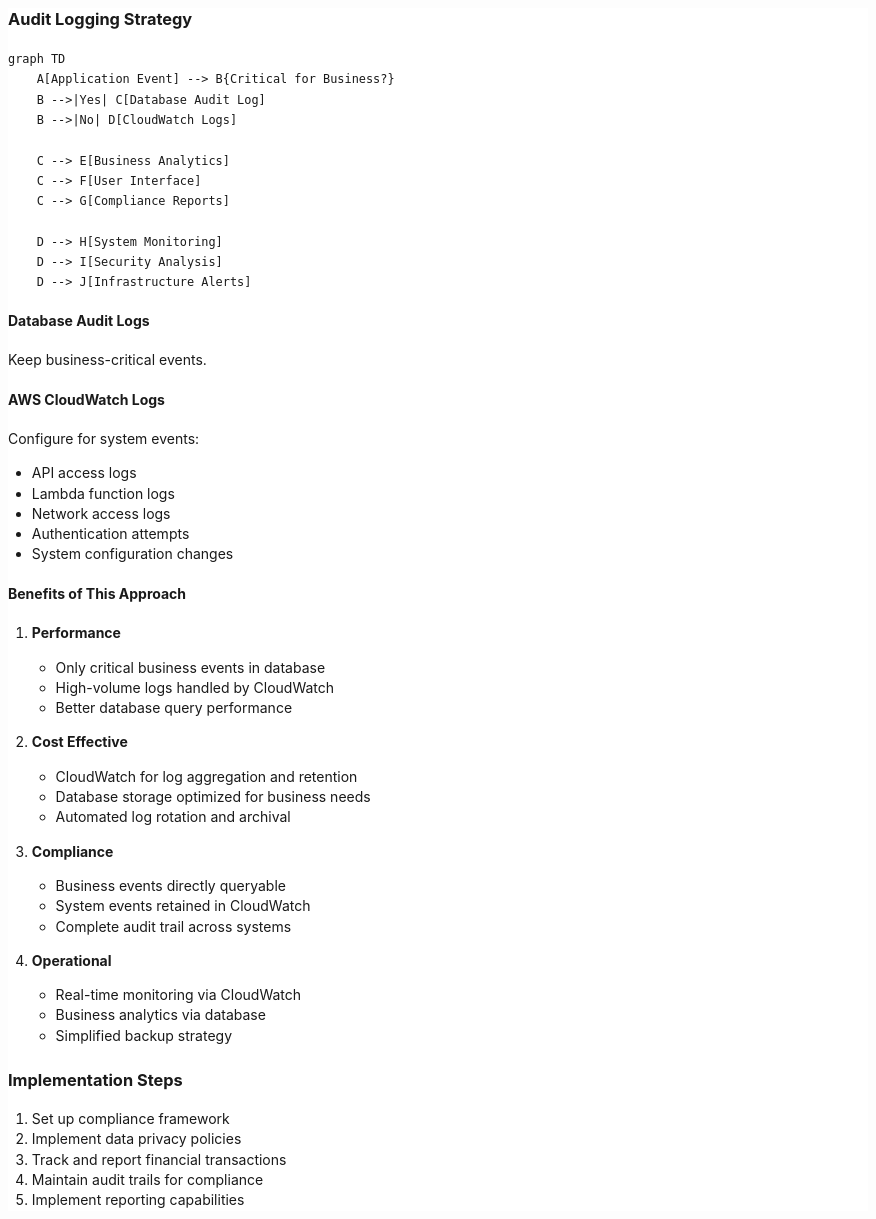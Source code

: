 ### Audit Logging Strategy

```mermaid
graph TD
    A[Application Event] --> B{Critical for Business?}
    B -->|Yes| C[Database Audit Log]
    B -->|No| D[CloudWatch Logs]
    
    C --> E[Business Analytics]
    C --> F[User Interface]
    C --> G[Compliance Reports]
    
    D --> H[System Monitoring]
    D --> I[Security Analysis]
    D --> J[Infrastructure Alerts]
```

#### Database Audit Logs
Keep business-critical events.

#### AWS CloudWatch Logs
Configure for system events:
- API access logs
- Lambda function logs
- Network access logs
- Authentication attempts
- System configuration changes

#### Benefits of This Approach
1. **Performance**
   - Only critical business events in database
   - High-volume logs handled by CloudWatch
   - Better database query performance

2. **Cost Effective**
   - CloudWatch for log aggregation and retention
   - Database storage optimized for business needs
   - Automated log rotation and archival

3. **Compliance**
   - Business events directly queryable
   - System events retained in CloudWatch
   - Complete audit trail across systems

4. **Operational**
   - Real-time monitoring via CloudWatch
   - Business analytics via database
   - Simplified backup strategy

### Implementation Steps
1. Set up compliance framework
2. Implement data privacy policies
3. Track and report financial transactions
4. Maintain audit trails for compliance
5. Implement reporting capabilities
